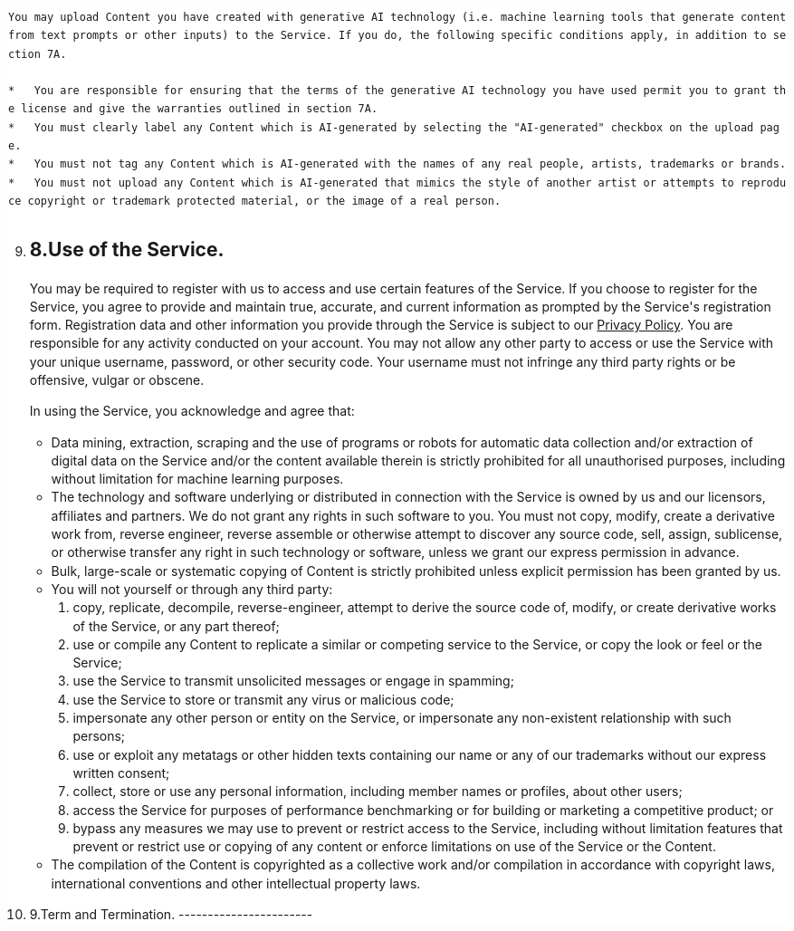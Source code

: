     You may upload Content you have created with generative AI technology (i.e. machine learning tools that generate content from text prompts or other inputs) to the Service. If you do, the following specific conditions apply, in addition to section 7A.
    
    *   You are responsible for ensuring that the terms of the generative AI technology you have used permit you to grant the license and give the warranties outlined in section 7A.
    *   You must clearly label any Content which is AI-generated by selecting the "AI-generated" checkbox on the upload page.
    *   You must not tag any Content which is AI-generated with the names of any real people, artists, trademarks or brands.
    *   You must not upload any Content which is AI-generated that mimics the style of another artist or attempts to reproduce copyright or trademark protected material, or the image of a real person.
9.  8.Use of the Service.
    ---------------------
    
    You may be required to register with us to access and use certain features of the Service. If you choose to register for the Service, you agree to provide and maintain true, accurate, and current information as prompted by the Service's registration form. Registration data and other information you provide through the Service is subject to our [Privacy Policy](/service/privacy/). You are responsible for any activity conducted on your account. You may not allow any other party to access or use the Service with your unique username, password, or other security code. Your username must not infringe any third party rights or be offensive, vulgar or obscene.
    
    In using the Service, you acknowledge and agree that:
    
    *   Data mining, extraction, scraping and the use of programs or robots for automatic data collection and/or extraction of digital data on the Service and/or the content available therein is strictly prohibited for all unauthorised purposes, including without limitation for machine learning purposes.
    *   The technology and software underlying or distributed in connection with the Service is owned by us and our licensors, affiliates and partners. We do not grant any rights in such software to you. You must not copy, modify, create a derivative work from, reverse engineer, reverse assemble or otherwise attempt to discover any source code, sell, assign, sublicense, or otherwise transfer any right in such technology or software, unless we grant our express permission in advance.
    *   Bulk, large-scale or systematic copying of Content is strictly prohibited unless explicit permission has been granted by us.
    *   You will not yourself or through any third party:
        1.  copy, replicate, decompile, reverse-engineer, attempt to derive the source code of, modify, or create derivative works of the Service, or any part thereof;
        2.  use or compile any Content to replicate a similar or competing service to the Service, or copy the look or feel or the Service;
        3.  use the Service to transmit unsolicited messages or engage in spamming;
        4.  use the Service to store or transmit any virus or malicious code;
        5.  impersonate any other person or entity on the Service, or impersonate any non-existent relationship with such persons;
        6.  use or exploit any metatags or other hidden texts containing our name or any of our trademarks without our express written consent;
        7.  collect, store or use any personal information, including member names or profiles, about other users;
        8.  access the Service for purposes of performance benchmarking or for building or marketing a competitive product; or
        9.  bypass any measures we may use to prevent or restrict access to the Service, including without limitation features that prevent or restrict use or copying of any content or enforce limitations on use of the Service or the Content.
    *   The compilation of the Content is copyrighted as a collective work and/or compilation in accordance with copyright laws, international conventions and other intellectual property laws.
10.  9.Term and Termination.
    -----------------------
    